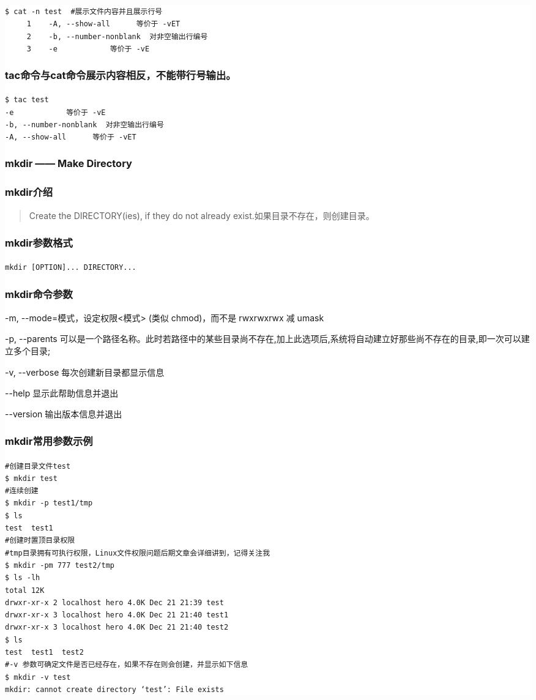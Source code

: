     $ cat -n test  #展示文件内容并且展示行号
         1    -A, --show-all      等价于 -vET
         2    -b, --number-nonblank  对非空输出行编号
         3    -e            等价于 -vE

### **tac命令与cat命令展示内容相反，不能带行号输出。**

    $ tac test
    -e            等价于 -vE
    -b, --number-nonblank  对非空输出行编号
    -A, --show-all      等价于 -vET

### **mkdir —— Make Directory**

### **mkdir介绍**

> Create the DIRECTORY(ies), if they do not already exist.如果目录不存在，则创建目录。

### **mkdir参数格式**

`mkdir [OPTION]... DIRECTORY...`

### **mkdir命令参数**

-m, --mode=模式，设定权限<模式> (类似 chmod)，而不是 rwxrwxrwx 减 umask

-p, --parents 可以是一个路径名称。此时若路径中的某些目录尚不存在,加上此选项后,系统将自动建立好那些尚不存在的目录,即一次可以建立多个目录;

-v, --verbose 每次创建新目录都显示信息

--help 显示此帮助信息并退出

--version 输出版本信息并退出

### **mkdir常用参数示例**

    #创建目录文件test
    $ mkdir test
    #连续创建
    $ mkdir -p test1/tmp
    $ ls
    test  test1
    #创建时置顶目录权限
    #tmp目录拥有可执行权限，Linux文件权限问题后期文章会详细讲到，记得关注我
    $ mkdir -pm 777 test2/tmp
    $ ls -lh
    total 12K
    drwxr-xr-x 2 localhost hero 4.0K Dec 21 21:39 test
    drwxr-xr-x 3 localhost hero 4.0K Dec 21 21:40 test1
    drwxr-xr-x 3 localhost hero 4.0K Dec 21 21:40 test2
    $ ls
    test  test1  test2
    #-v 参数可确定文件是否已经存在，如果不存在则会创建，并显示如下信息
    $ mkdir -v test
    mkdir: cannot create directory ‘test’: File exists
    